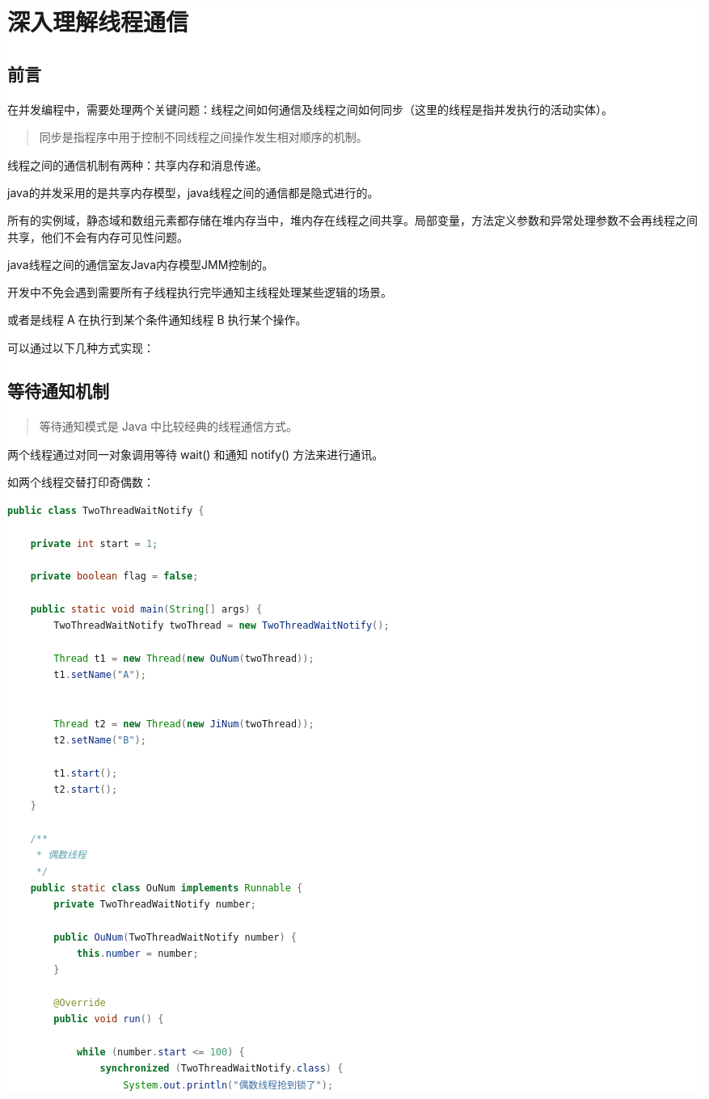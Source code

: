 # 深入理解线程通信

## 前言

在并发编程中，需要处理两个关键问题：线程之间如何通信及线程之间如何同步（这里的线程是指并发执行的活动实体）。

>同步是指程序中用于控制不同线程之间操作发生相对顺序的机制。

线程之间的通信机制有两种：共享内存和消息传递。

java的并发采用的是共享内存模型，java线程之间的通信都是隐式进行的。

所有的实例域，静态域和数组元素都存储在堆内存当中，堆内存在线程之间共享。局部变量，方法定义参数和异常处理参数不会再线程之间共享，他们不会有内存可见性问题。

java线程之间的通信室友Java内存模型JMM控制的。

开发中不免会遇到需要所有子线程执行完毕通知主线程处理某些逻辑的场景。

或者是线程 A 在执行到某个条件通知线程 B 执行某个操作。

可以通过以下几种方式实现：


## 等待通知机制
> 等待通知模式是 Java 中比较经典的线程通信方式。

两个线程通过对同一对象调用等待 wait() 和通知 notify() 方法来进行通讯。

如两个线程交替打印奇偶数：

```java
public class TwoThreadWaitNotify {

    private int start = 1;

    private boolean flag = false;

    public static void main(String[] args) {
        TwoThreadWaitNotify twoThread = new TwoThreadWaitNotify();

        Thread t1 = new Thread(new OuNum(twoThread));
        t1.setName("A");


        Thread t2 = new Thread(new JiNum(twoThread));
        t2.setName("B");

        t1.start();
        t2.start();
    }

    /**
     * 偶数线程
     */
    public static class OuNum implements Runnable {
        private TwoThreadWaitNotify number;

        public OuNum(TwoThreadWaitNotify number) {
            this.number = number;
        }

        @Override
        public void run() {

            while (number.start <= 100) {
                synchronized (TwoThreadWaitNotify.class) {
                    System.out.println("偶数线程抢到锁了");
```